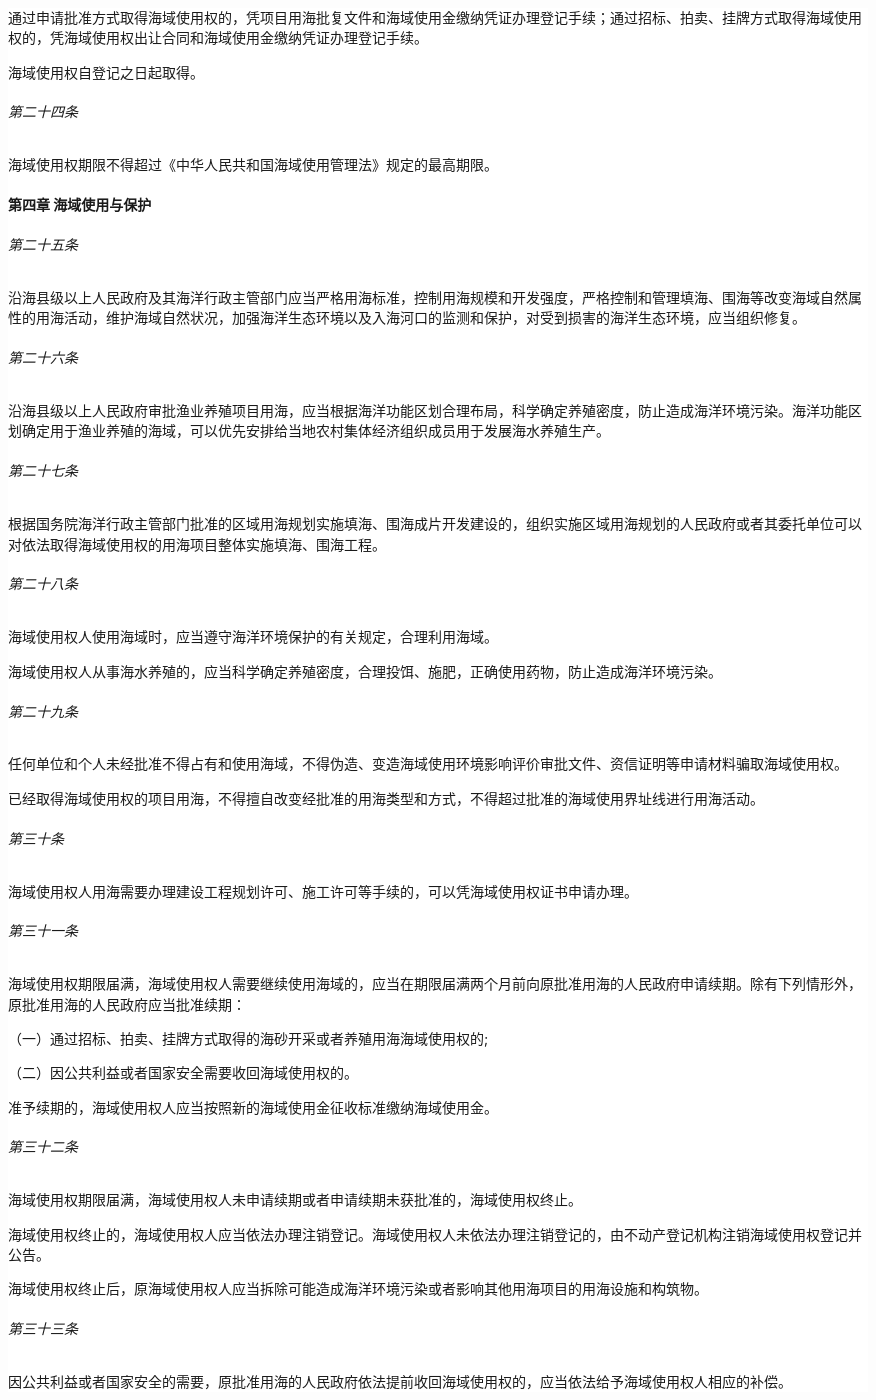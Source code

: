 通过申请批准方式取得海域使用权的，凭项目用海批复文件和海域使用金缴纳凭证办理登记手续；通过招标、拍卖、挂牌方式取得海域使用权的，凭海域使用权出让合同和海域使用金缴纳凭证办理登记手续。

海域使用权自登记之日起取得。

###### 第二十四条

海域使用权期限不得超过《中华人民共和国海域使用管理法》规定的最高期限。

#### 第四章 海域使用与保护

###### 第二十五条

沿海县级以上人民政府及其海洋行政主管部门应当严格用海标准，控制用海规模和开发强度，严格控制和管理填海、围海等改变海域自然属性的用海活动，维护海域自然状况，加强海洋生态环境以及入海河口的监测和保护，对受到损害的海洋生态环境，应当组织修复。

###### 第二十六条

沿海县级以上人民政府审批渔业养殖项目用海，应当根据海洋功能区划合理布局，科学确定养殖密度，防止造成海洋环境污染。海洋功能区划确定用于渔业养殖的海域，可以优先安排给当地农村集体经济组织成员用于发展海水养殖生产。

###### 第二十七条

根据国务院海洋行政主管部门批准的区域用海规划实施填海、围海成片开发建设的，组织实施区域用海规划的人民政府或者其委托单位可以对依法取得海域使用权的用海项目整体实施填海、围海工程。

###### 第二十八条

海域使用权人使用海域时，应当遵守海洋环境保护的有关规定，合理利用海域。

海域使用权人从事海水养殖的，应当科学确定养殖密度，合理投饵、施肥，正确使用药物，防止造成海洋环境污染。

###### 第二十九条

任何单位和个人未经批准不得占有和使用海域，不得伪造、变造海域使用环境影响评价审批文件、资信证明等申请材料骗取海域使用权。

已经取得海域使用权的项目用海，不得擅自改变经批准的用海类型和方式，不得超过批准的海域使用界址线进行用海活动。

###### 第三十条

海域使用权人用海需要办理建设工程规划许可、施工许可等手续的，可以凭海域使用权证书申请办理。

###### 第三十一条

海域使用权期限届满，海域使用权人需要继续使用海域的，应当在期限届满两个月前向原批准用海的人民政府申请续期。除有下列情形外，原批准用海的人民政府应当批准续期：

（一）通过招标、拍卖、挂牌方式取得的海砂开采或者养殖用海海域使用权的;

（二）因公共利益或者国家安全需要收回海域使用权的。

准予续期的，海域使用权人应当按照新的海域使用金征收标准缴纳海域使用金。

###### 第三十二条

海域使用权期限届满，海域使用权人未申请续期或者申请续期未获批准的，海域使用权终止。

海域使用权终止的，海域使用权人应当依法办理注销登记。海域使用权人未依法办理注销登记的，由不动产登记机构注销海域使用权登记并公告。

海域使用权终止后，原海域使用权人应当拆除可能造成海洋环境污染或者影响其他用海项目的用海设施和构筑物。

###### 第三十三条

因公共利益或者国家安全的需要，原批准用海的人民政府依法提前收回海域使用权的，应当依法给予海域使用权人相应的补偿。
